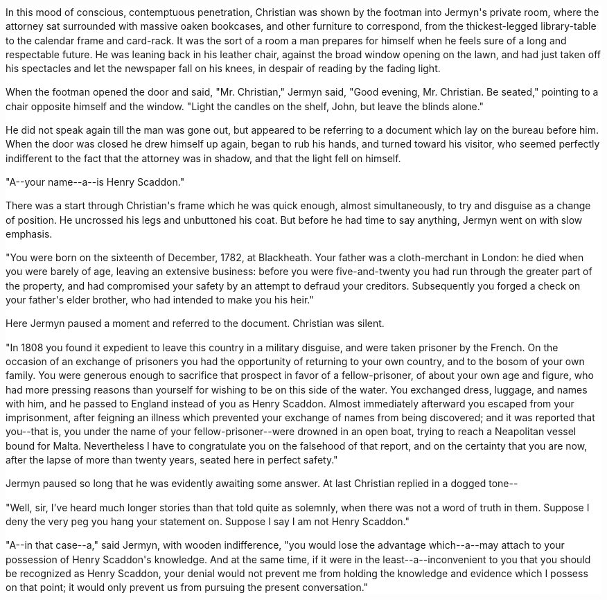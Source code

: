 In this mood of conscious, contemptuous penetration, Christian was shown by the footman into Jermyn's private room, where the attorney sat surrounded with massive oaken bookcases, and other furniture to correspond, from the thickest-legged library-table to the calendar frame and card-rack. It was the sort of a room a man prepares for himself when he feels sure of a long and respectable future. He was leaning back in his leather chair, against the broad window opening on the lawn, and had just taken off his spectacles and let the newspaper fall on his knees, in despair of reading by the fading light. 

When the footman opened the door and said, "Mr. Christian," Jermyn said, "Good evening, Mr. Christian. Be seated," pointing to a chair opposite himself and the window. "Light the candles on the shelf, John, but leave the blinds alone." 

He did not speak again till the man was gone out, but appeared to be referring to a document which lay on the bureau before him. When the door was closed he drew himself up again, began to rub his hands, and turned toward his visitor, who seemed perfectly indifferent to the fact that the attorney was in shadow, and that the light fell on himself. 

"A--your name--a--is Henry Scaddon." 

There was a start through Christian's frame which he was quick enough, almost simultaneously, to try and disguise as a change of position. He uncrossed his legs and unbuttoned his coat. But before he had time to say anything, Jermyn went on with slow emphasis. 

"You were born on the sixteenth of December, 1782, at Blackheath. Your father was a cloth-merchant in London: he died when you were barely of age, leaving an extensive business: before you were five-and-twenty you had run through the greater part of the property, and had compromised your safety by an attempt to defraud your creditors. Subsequently you forged a check on your father's elder brother, who had intended to make you his heir." 

Here Jermyn paused a moment and referred to the document. Christian was silent. 

"In 1808 you found it expedient to leave this country in a military disguise, and were taken prisoner by the French. On the occasion of an exchange of prisoners you had the opportunity of returning to your own country, and to the bosom of your own family. You were generous enough to sacrifice that prospect in favor of a fellow-prisoner, of about your own age and figure, who had more pressing reasons than yourself for wishing to be on this side of the water. You exchanged dress, luggage, and names with him, and he passed to England instead of you as Henry Scaddon. Almost immediately afterward you escaped from your imprisonment, after feigning an illness which prevented your exchange of names from being discovered; and it was reported that you--that is, you under the name of your fellow-prisoner--were drowned in an open boat, trying to reach a Neapolitan vessel bound for Malta. Nevertheless I have to congratulate you on the falsehood of that report, and on the certainty that you are now, after the lapse of more than twenty years, seated here in perfect safety." 

Jermyn paused so long that he was evidently awaiting some answer. At last Christian replied in a dogged tone-- 

"Well, sir, I've heard much longer stories than that told quite as solemnly, when there was not a word of truth in them. Suppose I deny the very peg you hang your statement on. Suppose I say I am not Henry Scaddon." 

"A--in that case--a," said Jermyn, with wooden indifference, "you would lose the advantage which--a--may attach to your possession of Henry Scaddon's knowledge. And at the same time, if it were in the least--a--inconvenient to you that you should be recognized as Henry Scaddon, your denial would not prevent me from holding the knowledge and evidence which I possess on that point; it would only prevent us from pursuing the present conversation." 
